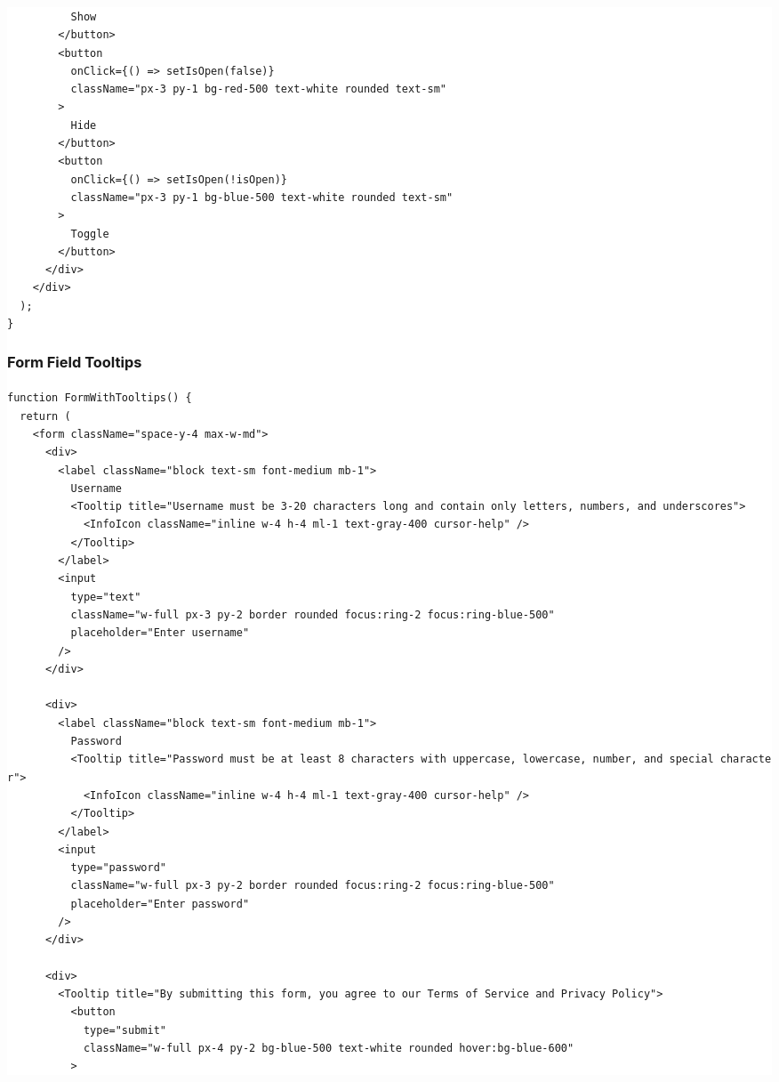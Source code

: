 ```tsx
          Show
        </button>
        <button 
          onClick={() => setIsOpen(false)}
          className="px-3 py-1 bg-red-500 text-white rounded text-sm"
        >
          Hide
        </button>
        <button 
          onClick={() => setIsOpen(!isOpen)}
          className="px-3 py-1 bg-blue-500 text-white rounded text-sm"
        >
          Toggle
        </button>
      </div>
    </div>
  );
}
```

### Form Field Tooltips

```tsx
function FormWithTooltips() {
  return (
    <form className="space-y-4 max-w-md">
      <div>
        <label className="block text-sm font-medium mb-1">
          Username
          <Tooltip title="Username must be 3-20 characters long and contain only letters, numbers, and underscores">
            <InfoIcon className="inline w-4 h-4 ml-1 text-gray-400 cursor-help" />
          </Tooltip>
        </label>
        <input 
          type="text"
          className="w-full px-3 py-2 border rounded focus:ring-2 focus:ring-blue-500"
          placeholder="Enter username"
        />
      </div>

      <div>
        <label className="block text-sm font-medium mb-1">
          Password
          <Tooltip title="Password must be at least 8 characters with uppercase, lowercase, number, and special character">
            <InfoIcon className="inline w-4 h-4 ml-1 text-gray-400 cursor-help" />
          </Tooltip>
        </label>
        <input 
          type="password"
          className="w-full px-3 py-2 border rounded focus:ring-2 focus:ring-blue-500"
          placeholder="Enter password"
        />
      </div>

      <div>
        <Tooltip title="By submitting this form, you agree to our Terms of Service and Privacy Policy">
          <button 
            type="submit"
            className="w-full px-4 py-2 bg-blue-500 text-white rounded hover:bg-blue-600"
          >
```